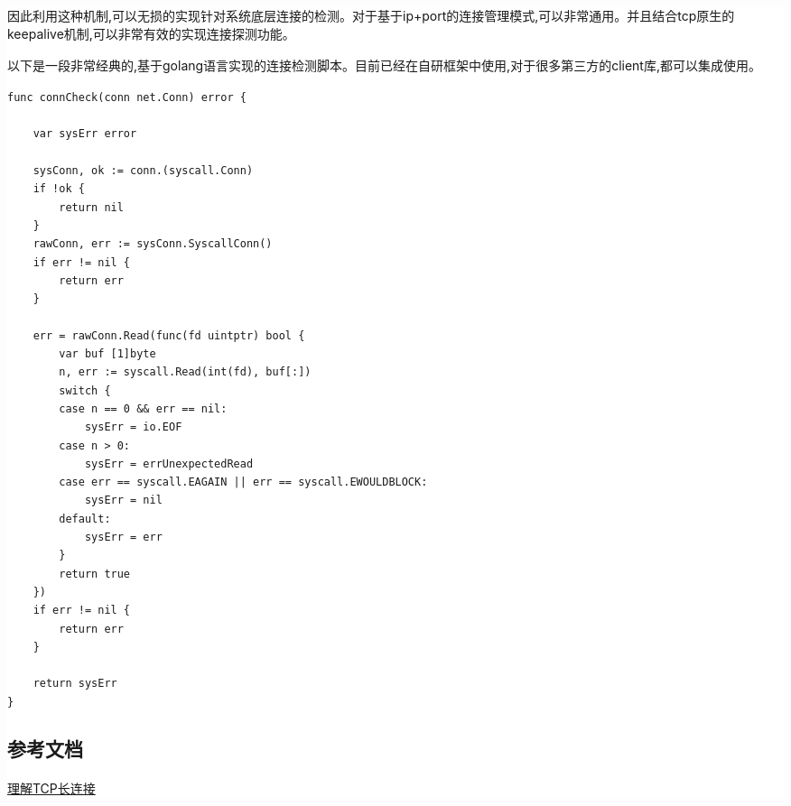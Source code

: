 因此利用这种机制,可以无损的实现针对系统底层连接的检测。对于基于ip+port的连接管理模式,可以非常通用。并且结合tcp原生的keepalive机制,可以非常有效的实现连接探测功能。

以下是一段非常经典的,基于golang语言实现的连接检测脚本。目前已经在自研框架中使用,对于很多第三方的client库,都可以集成使用。

```
func connCheck(conn net.Conn) error {

	var sysErr error

	sysConn, ok := conn.(syscall.Conn)
	if !ok {
		return nil
	}
	rawConn, err := sysConn.SyscallConn()
	if err != nil {
		return err
	}

	err = rawConn.Read(func(fd uintptr) bool {
		var buf [1]byte
		n, err := syscall.Read(int(fd), buf[:])
		switch {
		case n == 0 && err == nil:
			sysErr = io.EOF
		case n > 0:
			sysErr = errUnexpectedRead
		case err == syscall.EAGAIN || err == syscall.EWOULDBLOCK:
			sysErr = nil
		default:
			sysErr = err
		}
		return true
	})
	if err != nil {
		return err
	}

	return sysErr
}
```

## 参考文档
[理解TCP长连接](
https://blog.csdn.net/chrisnotfound/article/details/80111559)